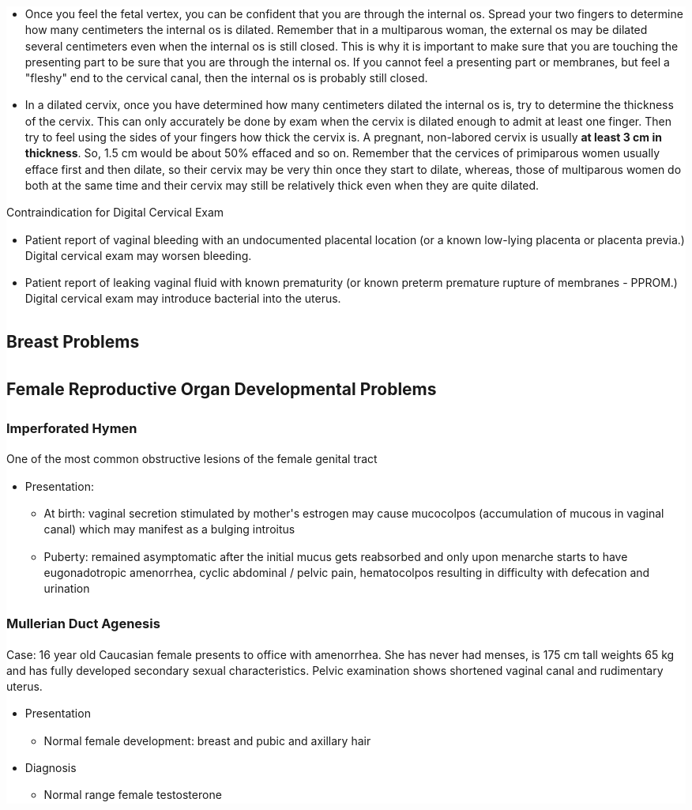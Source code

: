 -   Once you feel the fetal vertex, you can be confident that you are through the internal os. Spread your two fingers to determine how many centimeters the internal os is dilated. Remember that in a multiparous woman, the external os may be dilated several centimeters even when the internal os is still closed. This is why it is important to make sure that you are touching the presenting part to be sure that you are through the internal os. If you cannot feel a presenting part or membranes, but feel a \"fleshy\" end to the cervical canal, then the internal os is probably still closed.

-   In a dilated cervix, once you have determined how many centimeters dilated the internal os is, try to determine the thickness of the cervix. This can only accurately be done by exam when the cervix is dilated enough to admit at least one finger. Then try to feel using the sides of your fingers how thick the cervix is. A pregnant, non-labored cervix is usually **at least 3 cm in thickness**. So, 1.5 cm would be about 50% effaced and so on. Remember that the cervices of primiparous women usually efface first and then dilate, so their cervix may be very thin once they start to dilate, whereas, those of multiparous women do both at the same time and their cervix may still be relatively thick even when they are quite dilated.

Contraindication for Digital Cervical Exam

-   Patient report of vaginal bleeding with an undocumented placental location (or a known low-lying placenta or placenta previa.) Digital cervical exam may worsen bleeding.

-   Patient report of leaking vaginal fluid with known prematurity (or known preterm premature rupture of membranes - PPROM.) Digital cervical exam may introduce bacterial into the uterus.

Breast Problems
---------------

Female Reproductive Organ Developmental Problems
------------------------------------------------

### Imperforated Hymen

One of the most common obstructive lesions of the female genital tract

-   Presentation:

    -   At birth: vaginal secretion stimulated by mother's estrogen may cause mucocolpos (accumulation of mucous in vaginal canal) which may manifest as a bulging introitus

    -   Puberty: remained asymptomatic after the initial mucus gets reabsorbed and only upon menarche starts to have eugonadotropic amenorrhea, cyclic abdominal / pelvic pain, hematocolpos resulting in difficulty with defecation and urination

### Mullerian Duct Agenesis

Case: 16 year old Caucasian female presents to office with amenorrhea. She has never had menses, is 175 cm tall weights 65 kg and has fully developed secondary sexual characteristics. Pelvic examination shows shortened vaginal canal and rudimentary uterus.

-   Presentation

    -   Normal female development: breast and pubic and axillary hair

-   Diagnosis

    -   Normal range female testosterone
